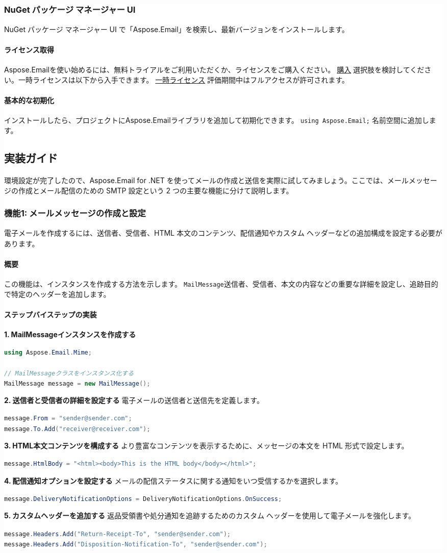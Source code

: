 ### NuGet パッケージ マネージャー UI
NuGet パッケージ マネージャー UI で「Aspose.Email」を検索し、最新バージョンをインストールします。

#### ライセンス取得
Aspose.Emailを使い始めるには、無料トライアルをご利用いただくか、ライセンスをご購入ください。 [購入](https://purchase.aspose.com/buy) 選択肢を検討してください。一時ライセンスは以下から入手できます。 [一時ライセンス](https://purchase.aspose.com/temporary-license/) 評価期間中はフルアクセスが許可されます。

#### 基本的な初期化
インストールしたら、プロジェクトにAspose.Emailライブラリを追加して初期化できます。 `using Aspose.Email;` 名前空間に追加します。

## 実装ガイド

環境設定が完了したので、Aspose.Email for .NET を使ってメールの作成と送信を実際に試してみましょう。ここでは、メールメッセージの作成とメール配信のための SMTP 設定という 2 つの主要な機能に分けて説明します。

### 機能1: メールメッセージの作成と設定

電子メールを作成するには、送信者、受信者、HTML 本文のコンテンツ、配信通知やカスタム ヘッダーなどの追加構成を設定する必要があります。

#### 概要
この機能は、インスタンスを作成する方法を示します。 `MailMessage`送信者、受信者、本文の内容などの重要な詳細を設定し、追跡目的で特定のヘッダーを追加します。

#### ステップバイステップの実装
**1. MailMessageインスタンスを作成する**
```csharp
using Aspose.Email.Mime;

// MailMessageクラスをインスタンス化する
MailMessage message = new MailMessage();
```

**2. 送信者と受信者の詳細を設定する**
電子メールの送信者と送信先を定義します。
```csharp
message.From = "sender@sender.com";
message.To.Add("receiver@receiver.com");
```

**3. HTML本文コンテンツを構成する**
より豊富なコンテンツを表示するために、メッセージの本文を HTML 形式で設定します。
```csharp
message.HtmlBody = "<html><body>This is the HTML body</body></html>";
```

**4. 配信通知オプションを設定する**
メールの配信ステータスに関する通知をいつ受信するかを選択します。
```csharp
message.DeliveryNotificationOptions = DeliveryNotificationOptions.OnSuccess;
```

**5. カスタムヘッダーを追加する**
返品受領書や処分通知を追跡するためのカスタム ヘッダーを使用して電子メールを強化します。
```csharp
message.Headers.Add("Return-Receipt-To", "sender@sender.com");
message.Headers.Add("Disposition-Notification-To", "sender@sender.com");
```
